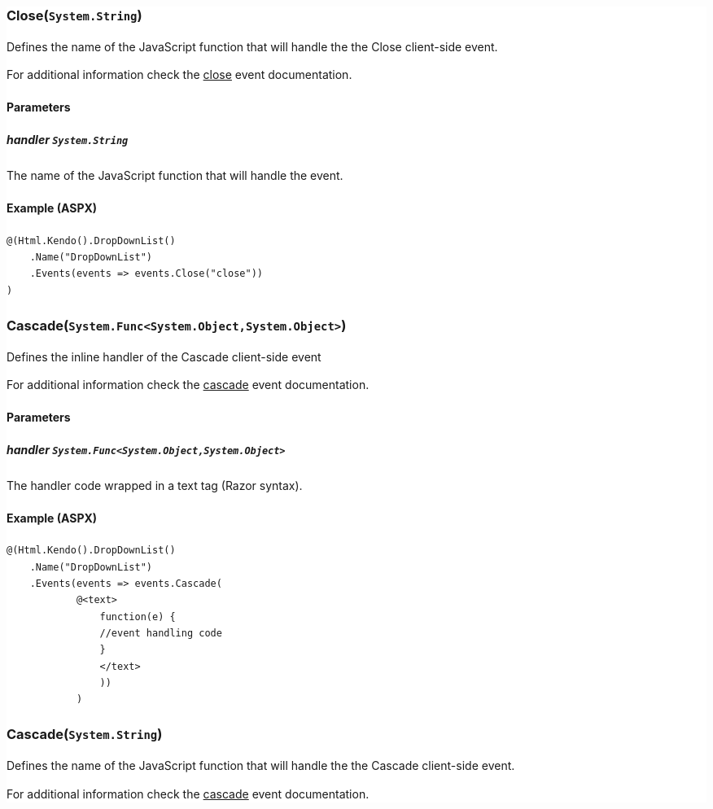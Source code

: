 
### Close(`System.String`)
Defines the name of the JavaScript function that will handle the the Close client-side event.

For additional information check the [close](/api/web/dropdownlist#events-close) event documentation.


#### Parameters

##### handler `System.String`
The name of the JavaScript function that will handle the event.




#### Example (ASPX)
    @(Html.Kendo().DropDownList()
        .Name("DropDownList")
        .Events(events => events.Close("close"))
    )


### Cascade(`System.Func<System.Object,System.Object>`)
Defines the inline handler of the Cascade client-side event

For additional information check the [cascade](/api/web/dropdownlist#events-cascade) event documentation.


#### Parameters

##### handler `System.Func<System.Object,System.Object>`
The handler code wrapped in a text tag (Razor syntax).




#### Example (ASPX)
    @(Html.Kendo().DropDownList()
        .Name("DropDownList")
        .Events(events => events.Cascade(
                @<text>
                    function(e) {
                    //event handling code
                    }
                    </text>
                    ))
                )


### Cascade(`System.String`)
Defines the name of the JavaScript function that will handle the the Cascade client-side event.

For additional information check the [cascade](/api/web/dropdownlist#events-cascade) event documentation.
